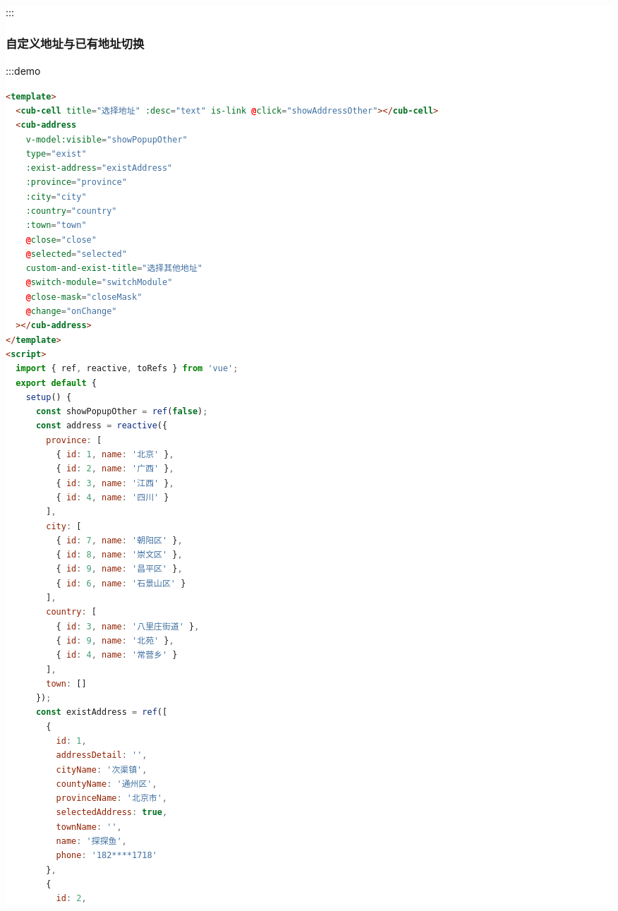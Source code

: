 :::

### 自定义地址与已有地址切换

:::demo

```html
<template>
  <cub-cell title="选择地址" :desc="text" is-link @click="showAddressOther"></cub-cell>
  <cub-address
    v-model:visible="showPopupOther"
    type="exist"
    :exist-address="existAddress"
    :province="province"
    :city="city"
    :country="country"
    :town="town"
    @close="close"
    @selected="selected"
    custom-and-exist-title="选择其他地址"
    @switch-module="switchModule"
    @close-mask="closeMask"
    @change="onChange"
  ></cub-address>
</template>
<script>
  import { ref, reactive, toRefs } from 'vue';
  export default {
    setup() {
      const showPopupOther = ref(false);
      const address = reactive({
        province: [
          { id: 1, name: '北京' },
          { id: 2, name: '广西' },
          { id: 3, name: '江西' },
          { id: 4, name: '四川' }
        ],
        city: [
          { id: 7, name: '朝阳区' },
          { id: 8, name: '崇文区' },
          { id: 9, name: '昌平区' },
          { id: 6, name: '石景山区' }
        ],
        country: [
          { id: 3, name: '八里庄街道' },
          { id: 9, name: '北苑' },
          { id: 4, name: '常营乡' }
        ],
        town: []
      });
      const existAddress = ref([
        {
          id: 1,
          addressDetail: '',
          cityName: '次渠镇',
          countyName: '通州区',
          provinceName: '北京市',
          selectedAddress: true,
          townName: '',
          name: '探探鱼',
          phone: '182****1718'
        },
        {
          id: 2,
```